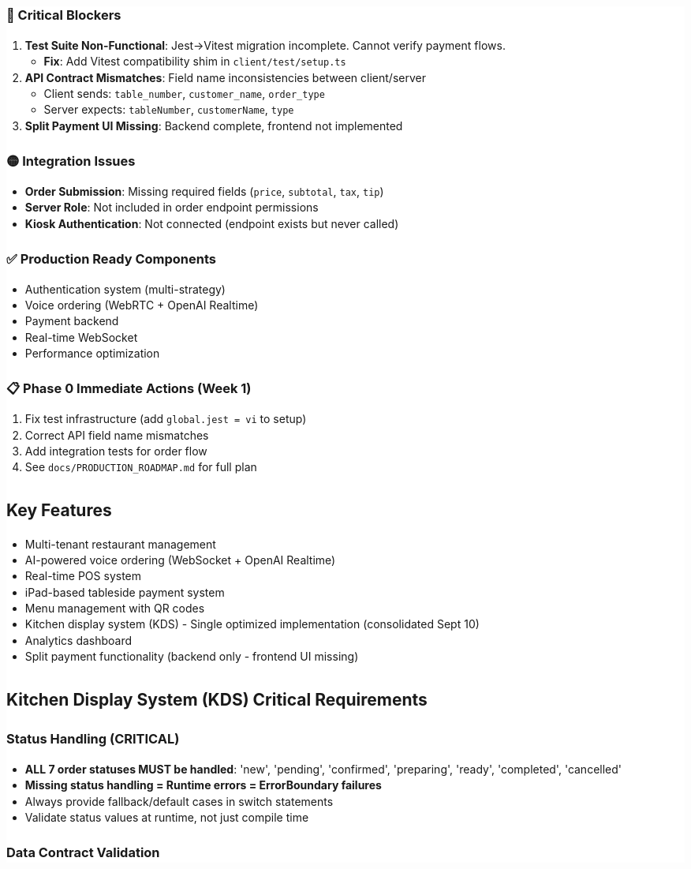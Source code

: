 ### 🔴 Critical Blockers
1. **Test Suite Non-Functional**: Jest→Vitest migration incomplete. Cannot verify payment flows.
   - **Fix**: Add Vitest compatibility shim in `client/test/setup.ts`
2. **API Contract Mismatches**: Field name inconsistencies between client/server
   - Client sends: `table_number`, `customer_name`, `order_type`
   - Server expects: `tableNumber`, `customerName`, `type`
3. **Split Payment UI Missing**: Backend complete, frontend not implemented

### 🟡 Integration Issues
- **Order Submission**: Missing required fields (`price`, `subtotal`, `tax`, `tip`)
- **Server Role**: Not included in order endpoint permissions
- **Kiosk Authentication**: Not connected (endpoint exists but never called)

### ✅ Production Ready Components
- Authentication system (multi-strategy)
- Voice ordering (WebRTC + OpenAI Realtime)
- Payment backend
- Real-time WebSocket
- Performance optimization

### 📋 Phase 0 Immediate Actions (Week 1)
1. Fix test infrastructure (add `global.jest = vi` to setup)
2. Correct API field name mismatches
3. Add integration tests for order flow
4. See `docs/PRODUCTION_ROADMAP.md` for full plan

## Key Features

- Multi-tenant restaurant management
- AI-powered voice ordering (WebSocket + OpenAI Realtime)
- Real-time POS system
- iPad-based tableside payment system
- Menu management with QR codes
- Kitchen display system (KDS) - Single optimized implementation (consolidated Sept 10)
- Analytics dashboard
- Split payment functionality (backend only - frontend UI missing)

## Kitchen Display System (KDS) Critical Requirements

### Status Handling (CRITICAL)

- **ALL 7 order statuses MUST be handled**: 'new', 'pending', 'confirmed', 'preparing', 'ready', 'completed', 'cancelled'
- **Missing status handling = Runtime errors = ErrorBoundary failures**
- Always provide fallback/default cases in switch statements
- Validate status values at runtime, not just compile time

### Data Contract Validation
